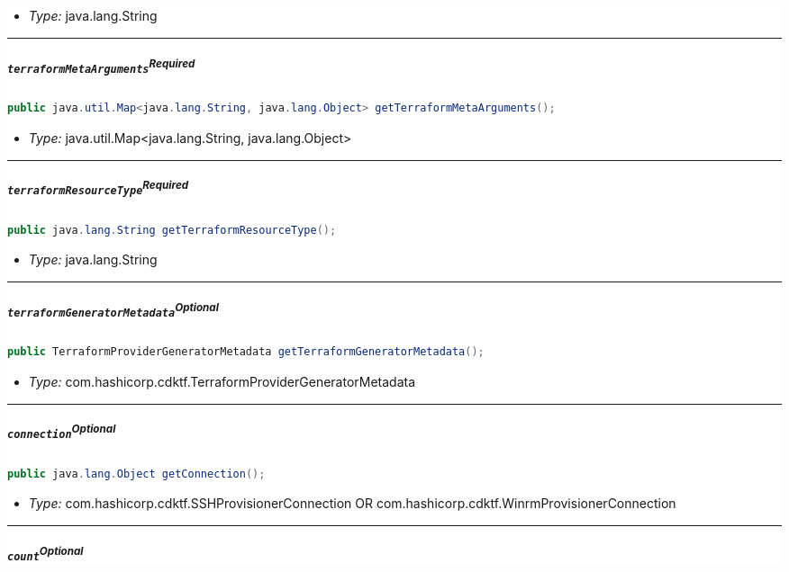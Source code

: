 - *Type:* java.lang.String

---

##### `terraformMetaArguments`<sup>Required</sup> <a name="terraformMetaArguments" id="rhizo-co-terraform-provider-oci.dataSafeDiscoveryJobsResult.DataSafeDiscoveryJobsResult.property.terraformMetaArguments"></a>

```java
public java.util.Map<java.lang.String, java.lang.Object> getTerraformMetaArguments();
```

- *Type:* java.util.Map<java.lang.String, java.lang.Object>

---

##### `terraformResourceType`<sup>Required</sup> <a name="terraformResourceType" id="rhizo-co-terraform-provider-oci.dataSafeDiscoveryJobsResult.DataSafeDiscoveryJobsResult.property.terraformResourceType"></a>

```java
public java.lang.String getTerraformResourceType();
```

- *Type:* java.lang.String

---

##### `terraformGeneratorMetadata`<sup>Optional</sup> <a name="terraformGeneratorMetadata" id="rhizo-co-terraform-provider-oci.dataSafeDiscoveryJobsResult.DataSafeDiscoveryJobsResult.property.terraformGeneratorMetadata"></a>

```java
public TerraformProviderGeneratorMetadata getTerraformGeneratorMetadata();
```

- *Type:* com.hashicorp.cdktf.TerraformProviderGeneratorMetadata

---

##### `connection`<sup>Optional</sup> <a name="connection" id="rhizo-co-terraform-provider-oci.dataSafeDiscoveryJobsResult.DataSafeDiscoveryJobsResult.property.connection"></a>

```java
public java.lang.Object getConnection();
```

- *Type:* com.hashicorp.cdktf.SSHProvisionerConnection OR com.hashicorp.cdktf.WinrmProvisionerConnection

---

##### `count`<sup>Optional</sup> <a name="count" id="rhizo-co-terraform-provider-oci.dataSafeDiscoveryJobsResult.DataSafeDiscoveryJobsResult.property.count"></a>
